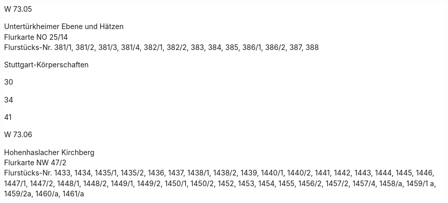 <tr>

<td style="border-right: 0.5pt solid ; " align="left" valign="top" charoff="50">

W 73.05

</td>

<td style="border-right: 0.5pt solid ; " align="left" valign="top" charoff="50">

Untertürkheimer Ebene und Hätzen  
Flurkarte NO 25/14  
Flurstücks-Nr. 381/1, 381/2, 381/3, 381/4, 382/1, 382/2, 383, 384, 385,
386/1, 386/2, 387, 388

</td>

<td style="border-right: 0.5pt solid ; " align="left" valign="top" charoff="50">

Stuttgart-Körperschaften

</td>

<td style="border-right: 0.5pt solid ; " align="center" valign="top" charoff="50">

30

</td>

<td style="border-right: 0.5pt solid ; " align="center" valign="top" charoff="50">

34

</td>

<td style align="center" valign="top" charoff="50">

41

</td>

</tr>

<tr>

<td style="border-right: 0.5pt solid ; " align="left" valign="top" charoff="50">

W 73.06

</td>

<td style="border-right: 0.5pt solid ; " align="left" valign="top" charoff="50">

Hohenhaslacher Kirchberg  
Flurkarte NW 47/2  
Flurstücks-Nr. 1433, 1434, 1435/1, 1435/2, 1436, 1437, 1438/1, 1438/2,
1439, 1440/1, 1440/2, 1441, 1442, 1443, 1444, 1445, 1446, 1447/1,
1447/2, 1448/1, 1448/2, 1449/1, 1449/2, 1450/1, 1450/2, 1452, 1453,
1454, 1455, 1456/2, 1457/2, 1457/4, 1458/a, 1459/1 a, 1459/2a, 1460/a,
1461/a

</td>
